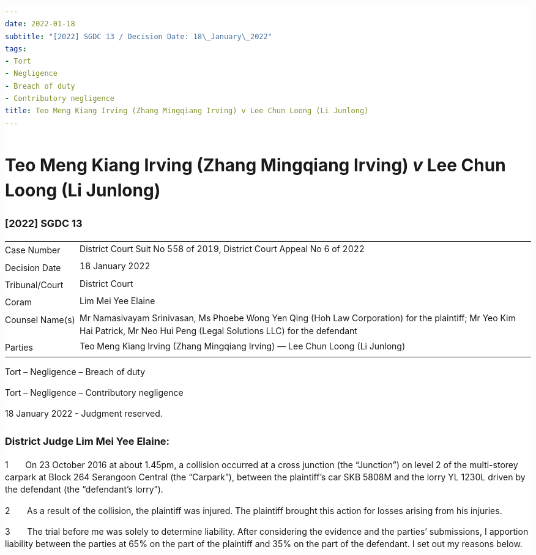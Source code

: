 ```yaml
---
date: 2022-01-18
subtitle: "[2022] SGDC 13 / Decision Date: 18\_January\_2022"
tags:
- Tort
- Negligence
- Breach of duty
- Contributory negligence
title: Teo Meng Kiang Irving (Zhang Mingqiang Irving) v Lee Chun Loong (Li Junlong)
---
```

# Teo Meng Kiang Irving (Zhang Mingqiang Irving) _v_ Lee Chun Loong (Li Junlong)  

### \[2022\] SGDC 13

<table id="info-table"><tbody><tr class="info-row"><td class="txt-label" style="padding: 4px 0px; white-space: nowrap" valign="top">Case Number</td><td class="txt-body">District Court Suit No 558 of 2019, District Court Appeal No 6 of 2022</td></tr><tr class="info-row"><td class="txt-label" style="padding: 4px 0px; white-space: nowrap" valign="top">Decision Date</td><td class="txt-body">18 January 2022</td></tr><tr class="info-row"><td class="txt-label" style="padding: 4px 0px; white-space: nowrap" valign="top">Tribunal/Court</td><td class="txt-body">District Court</td></tr><tr class="info-row"><td class="txt-label" style="padding: 4px 0px; white-space: nowrap" valign="top">Coram</td><td class="txt-body">Lim Mei Yee Elaine</td></tr><tr class="info-row"><td class="txt-label" style="padding: 4px 0px; white-space: nowrap" valign="top">Counsel Name(s)</td><td class="txt-body">Mr Namasivayam Srinivasan, Ms Phoebe Wong Yen Qing (Hoh Law Corporation) for the plaintiff; Mr Yeo Kim Hai Patrick, Mr Neo Hui Peng (Legal Solutions LLC) for the defendant</td></tr><tr class="info-row"><td class="txt-label" style="padding: 4px 0px; white-space: nowrap" valign="top">Parties</td><td class="txt-body">Teo Meng Kiang Irving (Zhang Mingqiang Irving) — Lee Chun Loong (Li Junlong)</td></tr></tbody></table>

Tort – Negligence – Breach of duty

Tort – Negligence – Contributory negligence

18 January 2022 - Judgment reserved.

### District Judge Lim Mei Yee Elaine:

1       On 23 October 2016 at about 1.45pm, a collision occurred at a cross junction (the “Junction”) on level 2 of the multi-storey carpark at Block 264 Serangoon Central (the “Carpark”), between the plaintiff’s car SKB 5808M and the lorry YL 1230L driven by the defendant (the “defendant’s lorry”).

2       As a result of the collision, the plaintiff was injured. The plaintiff brought this action for losses arising from his injuries.

3       The trial before me was solely to determine liability. After considering the evidence and the parties’ submissions, I apportion liability between the parties at 65% on the part of the plaintiff and 35% on the part of the defendant. I set out my reasons below.


[^1]: Notes of Evidence (“NE”), 6 September 2021, 44/2-5
[^2]: NE, 27 October 2021, 7/23-9/7
[^3]: NE, 6 September 2021, 83/21-28
[^4]: ABD 40
[^5]: ABD 42, 89, 91
[^6]: NE, 27 October 2021, 9/12-21
[^7]: NE, 6 September 2021, 68/1-2, 100/29-101/1
[^8]: ABD 40, 42
[^9]: NE, 27 October 2021, 42/14-28, 47/5-15
[^10]: ABD 37
[^11]: ABD 38; PBD 71
[^12]: Statement of Claim dated 11 June 2019 (“SOC”) at \[1\] – \[2\]
[^13]: Plaintiff’s Closing Submissions dated 24 December 2021 (“PCS”) at \[31\]
[^14]: Defence dated 6 August 2019 (“Defence”) at \[2\], \[4\], \[7\]
[^15]: Defendant’s Closing Submissions dated 23 December 2021 (“DCS”) at \[41\] – \[44\]
[^16]: DCS at \[55\] – \[56\]
[^17]: PCS at \[10\] – \[11\]
[^18]: Plaintiff’s AEIC at \[9\] – \[12\]; NE, 6 September 2021, 99/10-24
[^19]: DCS at \[15\] – \[21\] and \[31\] – \[39\]
[^20]: Plaintiff’s Opening Statement dated 1 September 2021 (“POS”) at \[6\]; PCS at \[17\] – \[27\] and \[29\]
[^21]: ABD 5, 7
[^22]: NE, 6 September 2021, 23/32-24/4, 44/2-31
[^23]: NE, 6 September 2021, 18/26-30, 22/31-23/16
[^24]: NE, 6 September 2021, 52/27-53/1, 83/11-32, 85/1-3, 86/3-5
[^25]: NE, 6 September 2021, 86/9-16
[^26]: NE, 6 September 2021, 85/24-86/30
[^27]: NE, 6 September 2021, 28/11-12, 89/8-12
[^28]: NE, 6 September 2021, 41/9-16
[^29]: NE, 6 September 2021, 100/21/24
[^30]: DCS at \[30\], \[31\], \[34\] and \[53\]
[^31]: Defendant’s Opening Statement dated 3 September 2021 (“DOS”) at \[24\]; DCS at \[23\] – \[27\]
[^32]: Defendant’s AEIC at \[4\] and \[8\]; NE, 27 October 2021, 41/1-24
[^33]: NE, 27 October 2021, 16/9-12
[^34]: ABD 21
[^35]: NE, 27 October 2021, 27/32-28/2
[^36]: NE, 27 October 2021, 14/23-25, 15/3-8, 19/10-16
[^37]: ABD 39, 40, 42; NE, 6 September 2021, 39/2-5, 53/13-23
[^38]: ABD 42; NE, 6 September 2021, 39/5-6, 53/13-23
[^39]: ABD 44 – 46
[^40]: BA 40 – 43
[^41]: ABD 39 – 40
[^42]: ABD 6 – 8
[^43]: ABD 1 – 5
[^44]: ABD 17 – 18
[^45]: ABD 38
[^46]: PBD 2 – 3
[^47]: ABD 5, 7
[^48]: ABD 39
[^49]: NE, 27 October 2021, 35/16-20
[^50]: PCS at \[21\]
[^51]: DCS at \[53\] – \[54\]
[^52]: DCS at \[41\] – \[44\]
[^53]: ABD 38
[^54]: PBD 1 – 70